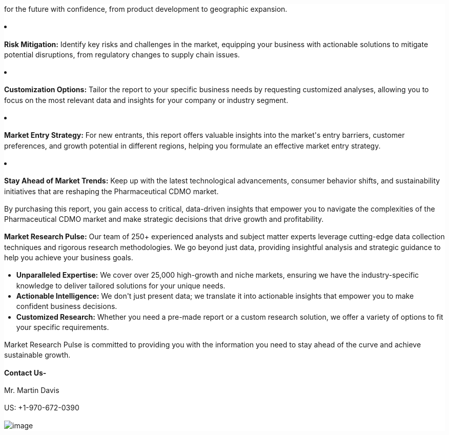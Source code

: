for the future with confidence, from product development to geographic expansion.</p></li><li><p><strong>Risk Mitigation:</strong> Identify key risks and challenges in the market, equipping your business with actionable solutions to mitigate potential disruptions, from regulatory changes to supply chain issues.</p></li><li><p><strong>Customization Options:</strong> Tailor the report to your specific business needs by requesting customized analyses, allowing you to focus on the most relevant data and insights for your company or industry segment.</p></li><li><p><strong>Market Entry Strategy:</strong> For new entrants, this report offers valuable insights into the market's entry barriers, customer preferences, and growth potential in different regions, helping you formulate an effective market entry strategy.</p></li><li><p><strong>Stay Ahead of Market Trends:</strong> Keep up with the latest technological advancements, consumer behavior shifts, and sustainability initiatives that are reshaping the Pharmaceutical CDMO market.</p></li></ol><p>By purchasing this report, you gain access to critical, data-driven insights that empower you to navigate the complexities of the Pharmaceutical CDMO market and make strategic decisions that drive growth and profitability.</p><p><strong>Market Research Pulse:</strong>&nbsp;Our team of 250+ experienced analysts and subject matter experts leverage cutting-edge data collection techniques and rigorous research methodologies. We go beyond just data, providing insightful analysis and strategic guidance to help you achieve your business goals.</p><ul><li><strong>Unparalleled Expertise:</strong>&nbsp;We cover over 25,000 high-growth and niche markets, ensuring we have the industry-specific knowledge to deliver tailored solutions for your unique needs.</li><li><strong>Actionable Intelligence:</strong>&nbsp;We don't just present data; we translate it into actionable insights that empower you to make confident business decisions.</li><li><strong>Customized Research:</strong>&nbsp;Whether you need a pre-made report or a custom research solution, we offer a variety of options to fit your specific requirements.</li></ul><p>Market Research Pulse is committed to providing you with the information you need to stay ahead of the curve and achieve sustainable growth.</p><p><strong>Contact Us-</strong></p><p>Mr. Martin Davis</p><p>US: +1-970-672-0390</p>
![image](https://github.com/user-attachments/assets/7edbdd63-4112-4895-aa93-76d216785a3d)
